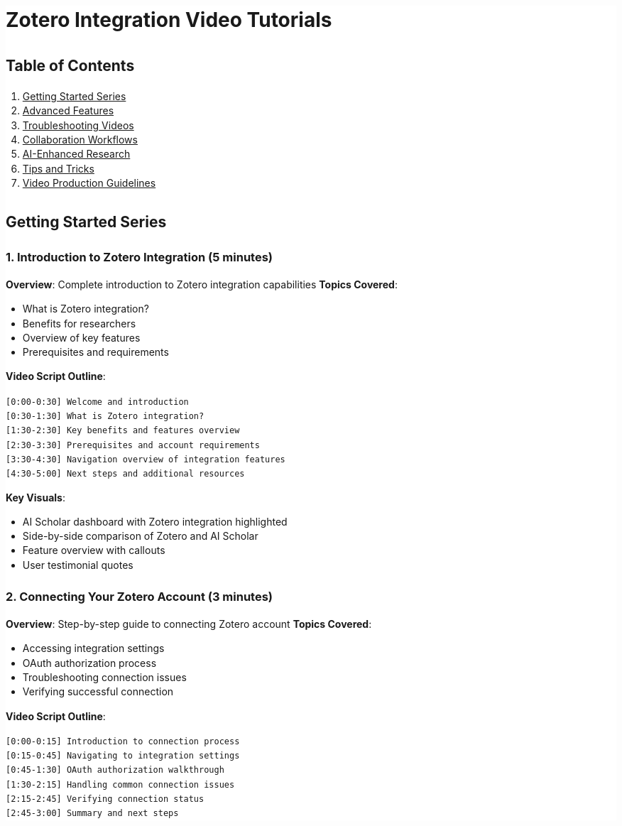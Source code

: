 # Zotero Integration Video Tutorials

## Table of Contents
1. [Getting Started Series](#getting-started-series)
2. [Advanced Features](#advanced-features)
3. [Troubleshooting Videos](#troubleshooting-videos)
4. [Collaboration Workflows](#collaboration-workflows)
5. [AI-Enhanced Research](#ai-enhanced-research)
6. [Tips and Tricks](#tips-and-tricks)
7. [Video Production Guidelines](#video-production-guidelines)

## Getting Started Series

### 1. Introduction to Zotero Integration (5 minutes)
**Overview**: Complete introduction to Zotero integration capabilities
**Topics Covered**:
- What is Zotero integration?
- Benefits for researchers
- Overview of key features
- Prerequisites and requirements

**Video Script Outline**:
```
[0:00-0:30] Welcome and introduction
[0:30-1:30] What is Zotero integration?
[1:30-2:30] Key benefits and features overview
[2:30-3:30] Prerequisites and account requirements
[3:30-4:30] Navigation overview of integration features
[4:30-5:00] Next steps and additional resources
```

**Key Visuals**:
- AI Scholar dashboard with Zotero integration highlighted
- Side-by-side comparison of Zotero and AI Scholar
- Feature overview with callouts
- User testimonial quotes

### 2. Connecting Your Zotero Account (3 minutes)
**Overview**: Step-by-step guide to connecting Zotero account
**Topics Covered**:
- Accessing integration settings
- OAuth authorization process
- Troubleshooting connection issues
- Verifying successful connection

**Video Script Outline**:
```
[0:00-0:15] Introduction to connection process
[0:15-0:45] Navigating to integration settings
[0:45-1:30] OAuth authorization walkthrough
[1:30-2:15] Handling common connection issues
[2:15-2:45] Verifying connection status
[2:45-3:00] Summary and next steps
```
